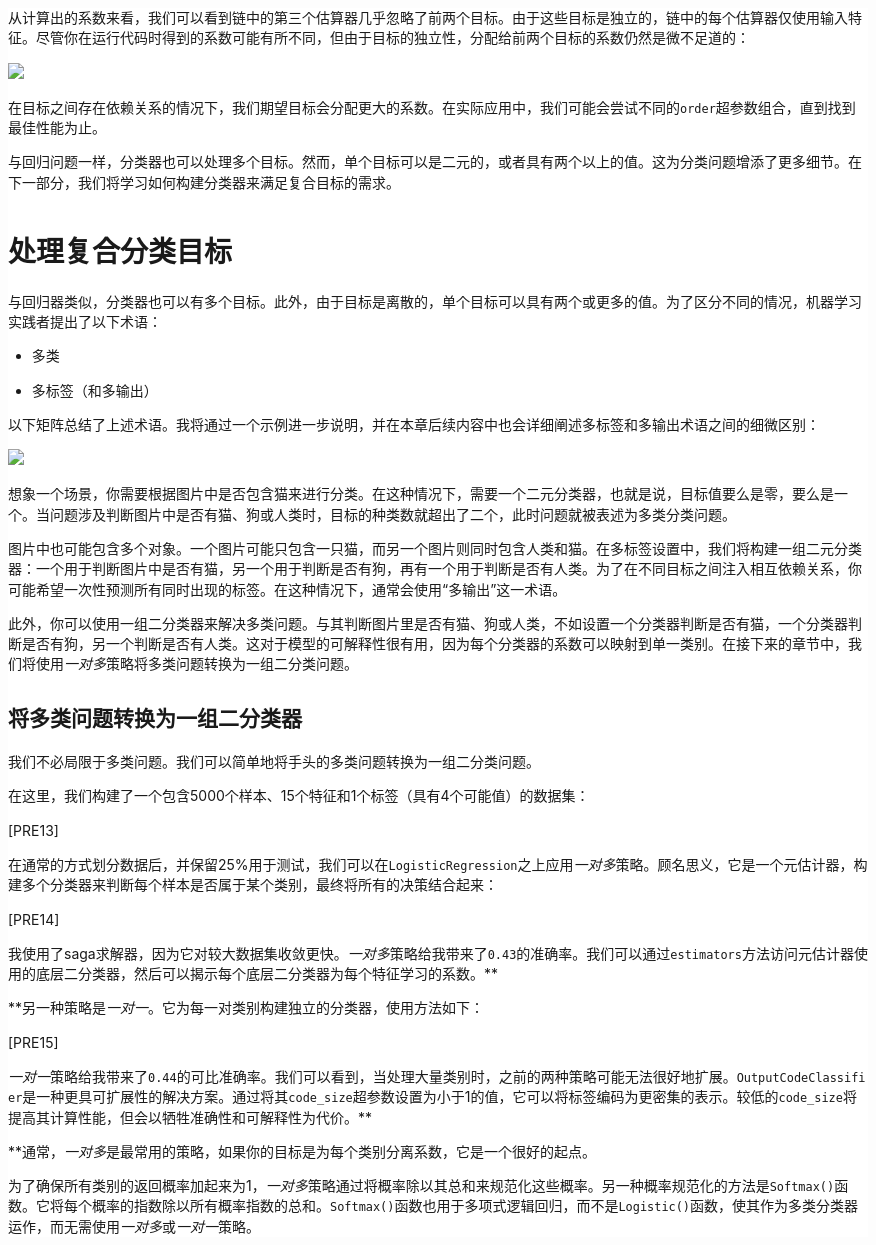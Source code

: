 从计算出的系数来看，我们可以看到链中的第三个估算器几乎忽略了前两个目标。由于这些目标是独立的，链中的每个估算器仅使用输入特征。尽管你在运行代码时得到的系数可能有所不同，但由于目标的独立性，分配给前两个目标的系数仍然是微不足道的：

![](img/5c2f9e5a-8c98-4842-9b78-71b672431718.png)

在目标之间存在依赖关系的情况下，我们期望目标会分配更大的系数。在实际应用中，我们可能会尝试不同的`order`超参数组合，直到找到最佳性能为止。

与回归问题一样，分类器也可以处理多个目标。然而，单个目标可以是二元的，或者具有两个以上的值。这为分类问题增添了更多细节。在下一部分，我们将学习如何构建分类器来满足复合目标的需求。

# 处理复合分类目标

与回归器类似，分类器也可以有多个目标。此外，由于目标是离散的，单个目标可以具有两个或更多的值。为了区分不同的情况，机器学习实践者提出了以下术语：

+   多类

+   多标签（和多输出）

以下矩阵总结了上述术语。我将通过一个示例进一步说明，并在本章后续内容中也会详细阐述多标签和多输出术语之间的细微区别：

![](img/355c77a8-3fba-4834-8392-835c859e8b53.png)

想象一个场景，你需要根据图片中是否包含猫来进行分类。在这种情况下，需要一个二元分类器，也就是说，目标值要么是零，要么是一个。当问题涉及判断图片中是否有猫、狗或人类时，目标的种类数就超出了二个，此时问题就被表述为多类分类问题。

图片中也可能包含多个对象。一个图片可能只包含一只猫，而另一个图片则同时包含人类和猫。在多标签设置中，我们将构建一组二元分类器：一个用于判断图片中是否有猫，另一个用于判断是否有狗，再有一个用于判断是否有人类。为了在不同目标之间注入相互依赖关系，你可能希望一次性预测所有同时出现的标签。在这种情况下，通常会使用“多输出”这一术语。

此外，你可以使用一组二分类器来解决多类问题。与其判断图片里是否有猫、狗或人类，不如设置一个分类器判断是否有猫，一个分类器判断是否有狗，另一个判断是否有人类。这对于模型的可解释性很有用，因为每个分类器的系数可以映射到单一类别。在接下来的章节中，我们将使用*一对多*策略将多类问题转换为一组二分类问题。

## 将多类问题转换为一组二分类器

我们不必局限于多类问题。我们可以简单地将手头的多类问题转换为一组二分类问题。

在这里，我们构建了一个包含5000个样本、15个特征和1个标签（具有4个可能值）的数据集：

[PRE13]

在通常的方式划分数据后，并保留25%用于测试，我们可以在`LogisticRegression`之上应用*一对多*策略。顾名思义，它是一个元估计器，构建多个分类器来判断每个样本是否属于某个类别，最终将所有的决策结合起来：

[PRE14]

我使用了saga求解器，因为它对较大数据集收敛更快。*一对多*策略给我带来了`0.43`的准确率。我们可以通过`estimators`方法访问元估计器使用的底层二分类器，然后可以揭示每个底层二分类器为每个特征学习的系数。**

**另一种策略是*一对一*。它为每一对类别构建独立的分类器，使用方法如下：

[PRE15]

*一对一*策略给我带来了`0.44`的可比准确率。我们可以看到，当处理大量类别时，之前的两种策略可能无法很好地扩展。`OutputCodeClassifier`是一种更具可扩展性的解决方案。通过将其`code_size`超参数设置为小于1的值，它可以将标签编码为更密集的表示。较低的`code_size`将提高其计算性能，但会以牺牲准确性和可解释性为代价。**

**通常，*一对多*是最常用的策略，如果你的目标是为每个类别分离系数，它是一个很好的起点。

为了确保所有类别的返回概率加起来为1，*一对多*策略通过将概率除以其总和来规范化这些概率。另一种概率规范化的方法是`Softmax()`函数。它将每个概率的指数除以所有概率指数的总和。`Softmax()`函数也用于多项式逻辑回归，而不是`Logistic()`函数，使其作为多类分类器运作，而无需使用*一对多*或*一对一*策略。
